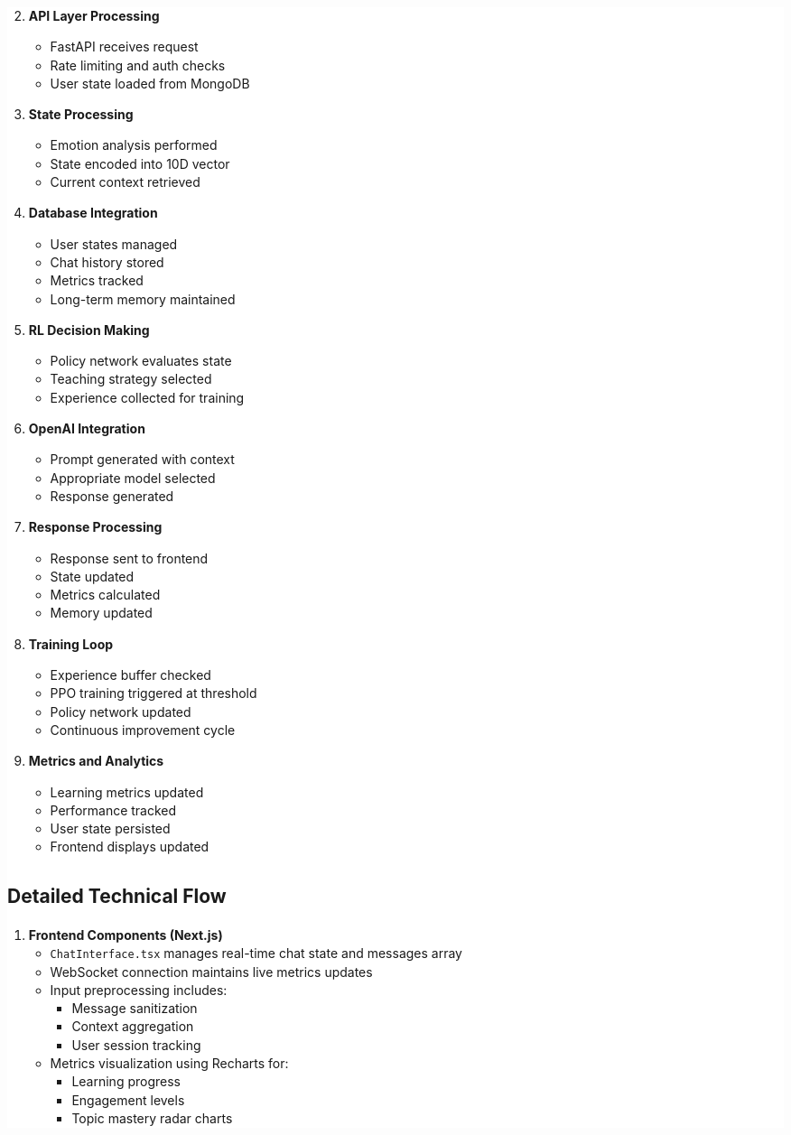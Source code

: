 2. **API Layer Processing**
   - FastAPI receives request
   - Rate limiting and auth checks
   - User state loaded from MongoDB

3. **State Processing**
   - Emotion analysis performed
   - State encoded into 10D vector
   - Current context retrieved

4. **Database Integration**
   - User states managed
   - Chat history stored
   - Metrics tracked
   - Long-term memory maintained

5. **RL Decision Making**
   - Policy network evaluates state
   - Teaching strategy selected
   - Experience collected for training

6. **OpenAI Integration**
   - Prompt generated with context
   - Appropriate model selected
   - Response generated

7. **Response Processing**
   - Response sent to frontend
   - State updated
   - Metrics calculated
   - Memory updated

8. **Training Loop**
   - Experience buffer checked
   - PPO training triggered at threshold
   - Policy network updated
   - Continuous improvement cycle

9. **Metrics and Analytics**
   - Learning metrics updated
   - Performance tracked
   - User state persisted
   - Frontend displays updated

## Detailed Technical Flow

1. **Frontend Components (Next.js)**
   - `ChatInterface.tsx` manages real-time chat state and messages array
   - WebSocket connection maintains live metrics updates
   - Input preprocessing includes:
     - Message sanitization
     - Context aggregation
     - User session tracking
   - Metrics visualization using Recharts for:
     - Learning progress
     - Engagement levels
     - Topic mastery radar charts
